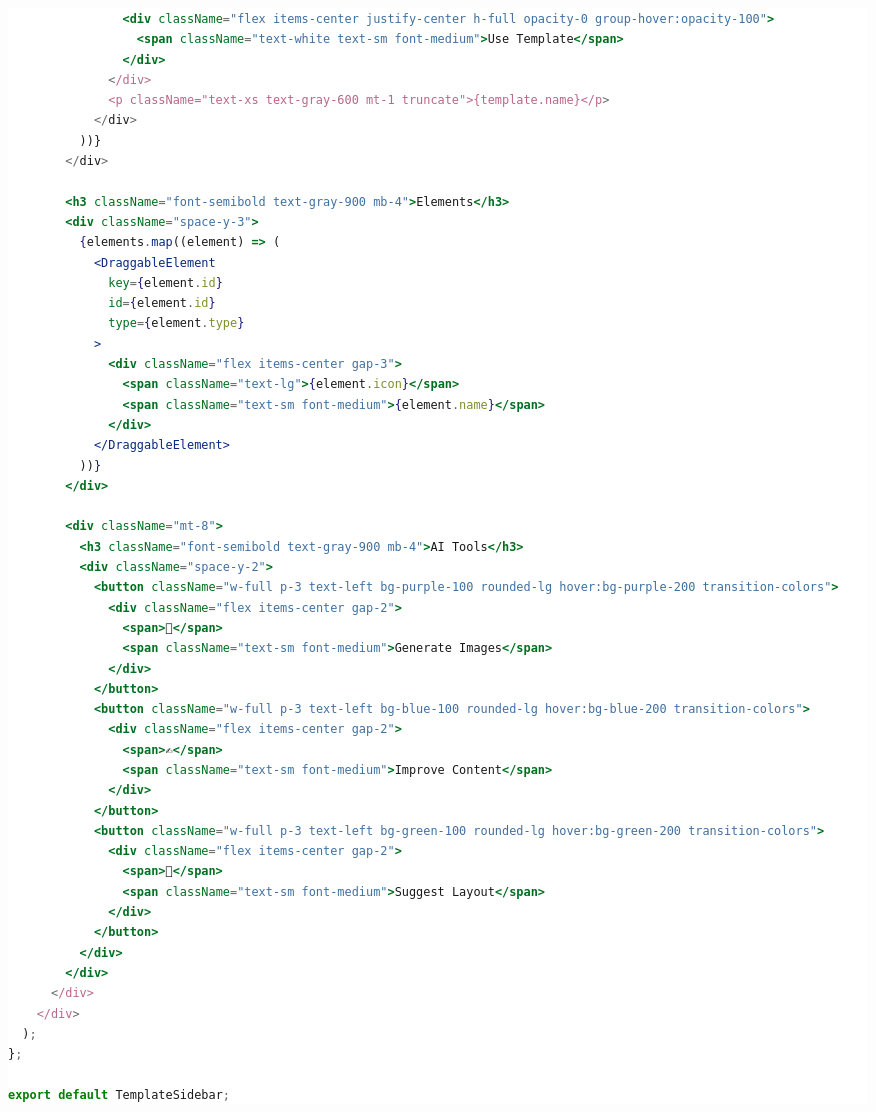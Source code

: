 ```jsx
                <div className="flex items-center justify-center h-full opacity-0 group-hover:opacity-100">
                  <span className="text-white text-sm font-medium">Use Template</span>
                </div>
              </div>
              <p className="text-xs text-gray-600 mt-1 truncate">{template.name}</p>
            </div>
          ))}
        </div>

        <h3 className="font-semibold text-gray-900 mb-4">Elements</h3>
        <div className="space-y-3">
          {elements.map((element) => (
            <DraggableElement
              key={element.id}
              id={element.id}
              type={element.type}
            >
              <div className="flex items-center gap-3">
                <span className="text-lg">{element.icon}</span>
                <span className="text-sm font-medium">{element.name}</span>
              </div>
            </DraggableElement>
          ))}
        </div>

        <div className="mt-8">
          <h3 className="font-semibold text-gray-900 mb-4">AI Tools</h3>
          <div className="space-y-2">
            <button className="w-full p-3 text-left bg-purple-100 rounded-lg hover:bg-purple-200 transition-colors">
              <div className="flex items-center gap-2">
                <span>🤖</span>
                <span className="text-sm font-medium">Generate Images</span>
              </div>
            </button>
            <button className="w-full p-3 text-left bg-blue-100 rounded-lg hover:bg-blue-200 transition-colors">
              <div className="flex items-center gap-2">
                <span>✍️</span>
                <span className="text-sm font-medium">Improve Content</span>
              </div>
            </button>
            <button className="w-full p-3 text-left bg-green-100 rounded-lg hover:bg-green-200 transition-colors">
              <div className="flex items-center gap-2">
                <span>🎨</span>
                <span className="text-sm font-medium">Suggest Layout</span>
              </div>
            </button>
          </div>
        </div>
      </div>
    </div>
  );
};

export default TemplateSidebar;
```
